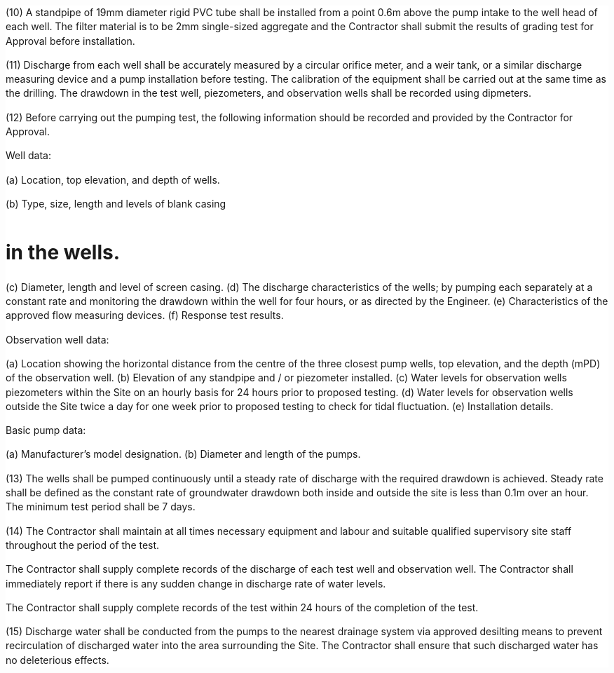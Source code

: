 (10) A standpipe of 19mm diameter rigid PVC tube shall be  installed from a point 0.6m above the pump intake to  the well head of each well.  The filter material is to be  2mm single-sized aggregate and the Contractor shall  submit the results of grading test for Approval before  installation.  

(11) Discharge from each well shall be accurately  measured by a circular orifice meter, and a weir tank,  or a similar discharge measuring device and a pump  installation before testing.  The calibration of the  equipment shall be carried out at the same time as the  drilling.  The drawdown in the test well, piezometers,  and observation wells shall be recorded using  dipmeters.  

(12) Before carrying out the pumping test, the following  information should be recorded and provided by the  Contractor for Approval.  

Well data:  

(a)  Location, top elevation, and depth of wells.  

(b)  Type, size, length and levels of blank casing  

# in the wells.  

(c)  Diameter, length and level of screen casing.    (d)  The discharge characteristics of the wells; by  pumping each separately at a constant rate  and monitoring the drawdown within the well  for four hours, or as directed by the  Engineer.    (e) Characteristics of the approved flow  measuring devices.    (f)  Response test results.  

Observation well data:  

(a)  Location showing the horizontal distance  from the centre of the three closest pump  wells, top elevation, and the depth (mPD) of  the observation well.    (b)  Elevation of any standpipe and / or  piezometer installed.    (c)  Water levels for observation wells  piezometers within the Site on an hourly  basis for 24 hours prior to proposed testing.    (d)  Water levels for observation wells outside  the Site twice a day for one week prior to  proposed testing to check for tidal  fluctuation.    (e)  Installation details.  

Basic pump data:  

(a)  Manufacturer’s model designation.    (b)  Diameter and length of the pumps.  

(13)   The wells shall be pumped continuously until a  steady rate of discharge with the required  drawdown is achieved.  Steady rate shall be  defined as the constant rate of groundwater  drawdown both inside and outside the site is less  than 0.1m over an hour.  The minimum test period  shall be 7 days.  

(14)   The Contractor shall maintain at all times necessary  equipment and labour and suitable qualified  supervisory site staff throughout the period of the  test.  

The Contractor shall supply complete records of the  discharge of each test well and observation well.   The Contractor shall immediately report if there is  any sudden change in discharge rate of water  levels.  

The Contractor shall supply complete records of the  test within 24 hours of the completion of the test.  

(15)  Discharge water shall be conducted from the  pumps to the nearest drainage system via  approved desilting means to prevent recirculation of  discharged water into the area surrounding the Site.   The Contractor shall ensure that such discharged  water has no deleterious effects.  
